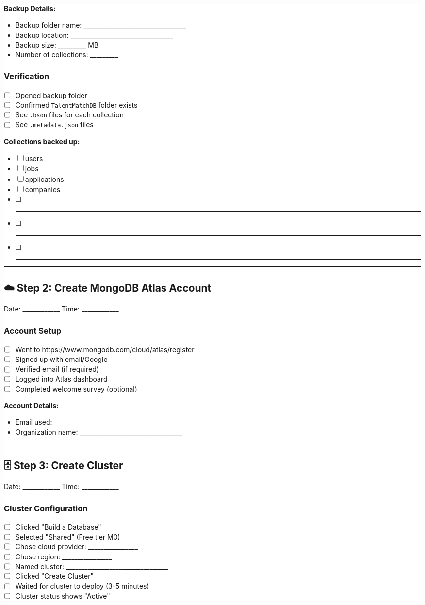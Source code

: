 **Backup Details:**
- Backup folder name: _________________________________
- Backup location: _________________________________
- Backup size: _________ MB
- Number of collections: _________

### Verification
- [ ] Opened backup folder
- [ ] Confirmed `TalentMatchDB` folder exists
- [ ] See `.bson` files for each collection
- [ ] See `.metadata.json` files

**Collections backed up:**
- [ ] users
- [ ] jobs
- [ ] applications
- [ ] companies
- [ ] _________________________________
- [ ] _________________________________
- [ ] _________________________________

---

## ☁️ Step 2: Create MongoDB Atlas Account

Date: ____________  Time: ____________

### Account Setup
- [ ] Went to https://www.mongodb.com/cloud/atlas/register
- [ ] Signed up with email/Google
- [ ] Verified email (if required)
- [ ] Logged into Atlas dashboard
- [ ] Completed welcome survey (optional)

**Account Details:**
- Email used: _________________________________
- Organization name: _________________________________

---

## 🗄️ Step 3: Create Cluster

Date: ____________  Time: ____________

### Cluster Configuration
- [ ] Clicked "Build a Database"
- [ ] Selected "Shared" (Free tier M0)
- [ ] Chose cloud provider: ________________
- [ ] Chose region: ________________
- [ ] Named cluster: _________________________________
- [ ] Clicked "Create Cluster"
- [ ] Waited for cluster to deploy (3-5 minutes)
- [ ] Cluster status shows "Active"

